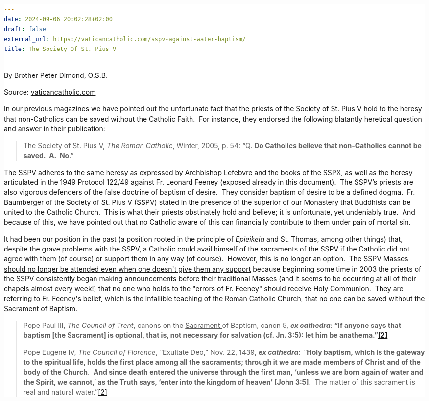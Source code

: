 ```yaml
---
date: 2024-09-06 20:02:28+02:00
draft: false
external_url: https://vaticancatholic.com/sspv-against-water-baptism/
title: The Society Of St. Pius V
---
```





By Brother Peter Dimond, O.S.B.

Source: [vaticancatholic.com](https://vaticancatholic.com/sspv-against-water-baptism/)

<p>In our previous magazines we have pointed out the unfortunate fact that the priests of the Society of St. Pius V hold to the heresy that non-Catholics can be saved without the Catholic Faith.  For instance, they endorsed the following blatantly heretical question and answer in their publication:</p>
<blockquote>
<p>The Society of St. Pius V, <em>The Roman Catholic</em>, Winter, 2005, p. 54: “Q. <strong>Do Catholics believe that non-Catholics cannot be saved.  A.  No</strong>.”</p>
</blockquote>
<p>The SSPV adheres to the same heresy as expressed by Archbishop Lefebvre and the books of the SSPX, as well as the heresy articulated in the 1949 Protocol 122/49 against Fr. Leonard Feeney (exposed already in this document).  The SSPV’s priests are also vigorous defenders of the false doctrine of baptism of desire.  They consider baptism of desire to be a defined dogma.  Fr. Baumberger of the Society of St. Pius V (SSPV) stated in the presence of the superior of our Monastery that Buddhists can be united to the Catholic Church.  This is what their priests obstinately hold and believe; it is unfortunate, yet undeniably true.  And because of this, we have pointed out that no Catholic aware of this can financially contribute to them under pain of mortal sin.</p>
<p>It had been our position in the past (a position rooted in the principle of <em>Epieikeia</em> and St. Thomas, among other things) that, despite the grave problems with the SSPV, a Catholic could avail himself of the sacraments of the SSPV <u>if the Catholic did not agree with them (of course) or support them in any way</u> (of course).  However, this is no longer an option.  <u>The SSPV Masses should no longer be attended even when one doesn't give them any support</u> because beginning some time in 2003 the priests of the SSPV consistently began making announcements before their traditional Masses (and it seems to be occurring at all of their chapels almost every week!) that no one who holds to the "errors of Fr. Feeney" should receive Holy Communion.  They are referring to Fr. Feeney's belief, which is the infallible teaching of the Roman Catholic Church, that no one can be saved without the Sacrament of Baptism.</p>
<blockquote>
<p>Pope Paul III, <em>The Council of Trent</em>, canons on the <u>Sacrament </u>of Baptism, canon 5, <strong><em>ex cathedra</em></strong>: <strong>“If anyone says that baptism [the Sacrament] is optional, that is, not necessary for salvation (cf. Jn. 3:5): let him be anathema.”<a href="#_edn1" name="_ednref1">[2]</a></strong></p>
<p>Pope Eugene IV, <em>The Council of Florence</em>, “Exultate Deo,” Nov. 22, 1439, <strong><em>ex cathedra</em></strong>:<strong>  </strong>“<strong>Holy baptism, which is the gateway to the spiritual life, holds the first place among all the sacraments; through it we are made members of Christ and of the body of the Church</strong>.  <strong>And since death entered the universe through the first man, ‘unless we are born again of water and the Spirit, we cannot,’ as the Truth says, ‘enter into the kingdom of heaven’ [John 3:5]</strong>.  The matter of this sacrament is real and natural water.”<a href="#_edn2" name="_ednref2">[2]</a></p>
</blockquote>